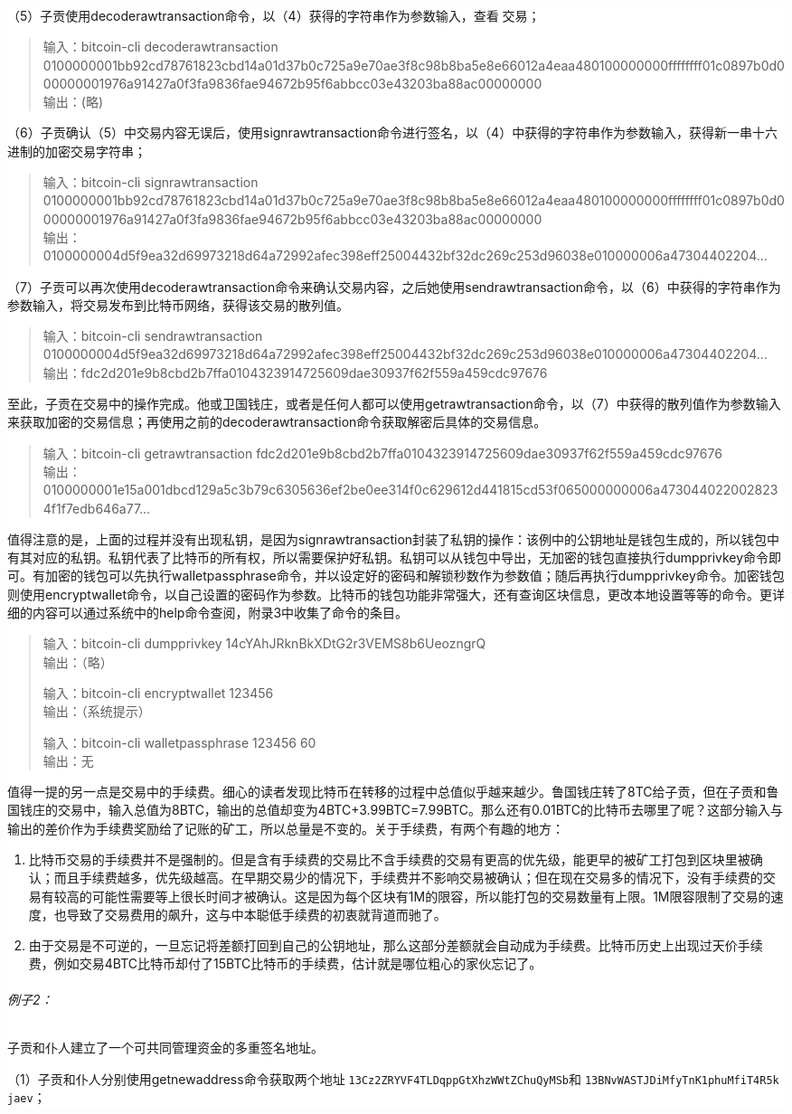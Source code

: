 （5）子贡使用decoderawtransaction命令，以（4）获得的字符串作为参数输入，查看    交易；

> 输入：bitcoin-cli decoderawtransaction 0100000001bb92cd78761823cbd14a01d37b0c725a9e70ae3f8c98b8ba5e8e66012a4eaa480100000000ffffffff01c0897b0d000000001976a91427a0f3fa9836fae94672b95f6abbcc03e43203ba88ac00000000  
> 输出：\(略\)

（6）子贡确认（5）中交易内容无误后，使用signrawtransaction命令进行签名，以（4）中获得的字符串作为参数输入，获得新一串十六进制的加密交易字符串；

> 输入：bitcoin-cli signrawtransaction 0100000001bb92cd78761823cbd14a01d37b0c725a9e70ae3f8c98b8ba5e8e66012a4eaa480100000000ffffffff01c0897b0d000000001976a91427a0f3fa9836fae94672b95f6abbcc03e43203ba88ac00000000  
> 输出：0100000004d5f9ea32d69973218d64a72992afec398eff25004432bf32dc269c253d96038e010000006a47304402204…

（7）子贡可以再次使用decoderawtransaction命令来确认交易内容，之后她使用sendrawtransaction命令，以（6）中获得的字符串作为参数输入，将交易发布到比特币网络，获得该交易的散列值。

> 输入：bitcoin-cli sendrawtransaction 0100000004d5f9ea32d69973218d64a72992afec398eff25004432bf32dc269c253d96038e010000006a47304402204…  
> 输出：fdc2d201e9b8cbd2b7ffa0104323914725609dae30937f62f559a459cdc97676

至此，子贡在交易中的操作完成。他或卫国钱庄，或者是任何人都可以使用getrawtransaction命令，以（7）中获得的散列值作为参数输入来获取加密的交易信息；再使用之前的decoderawtransaction命令获取解密后具体的交易信息。

> 输入：bitcoin-cli getrawtransaction fdc2d201e9b8cbd2b7ffa0104323914725609dae30937f62f559a459cdc97676  
> 输出：0100000001e15a001dbcd129a5c3b79c6305636ef2be0ee314f0c629612d441815cd53f065000000006a4730440220028234f1f7edb646a77…

值得注意的是，上面的过程并没有出现私钥，是因为signrawtransaction封装了私钥的操作：该例中的公钥地址是钱包生成的，所以钱包中有其对应的私钥。私钥代表了比特币的所有权，所以需要保护好私钥。私钥可以从钱包中导出，无加密的钱包直接执行dumpprivkey命令即可。有加密的钱包可以先执行walletpassphrase命令，并以设定好的密码和解锁秒数作为参数值；随后再执行dumpprivkey命令。加密钱包则使用encryptwallet命令，以自己设置的密码作为参数。比特币的钱包功能非常强大，还有查询区块信息，更改本地设置等等的命令。更详细的内容可以通过系统中的help命令查阅，附录3中收集了命令的条目。

> 输入：bitcoin-cli dumpprivkey 14cYAhJRknBkXDtG2r3VEMS8b6UeozngrQ  
> 输出：（略）
>
> 输入：bitcoin-cli encryptwallet 123456  
> 输出：（系统提示）
>
> 输入：bitcoin-cli walletpassphrase 123456 60  
> 输出：无

值得一提的另一点是交易中的手续费。细心的读者发现比特币在转移的过程中总值似乎越来越少。鲁国钱庄转了8TC给子贡，但在子贡和鲁国钱庄的交易中，输入总值为8BTC，输出的总值却变为4BTC+3.99BTC=7.99BTC。那么还有0.01BTC的比特币去哪里了呢？这部分输入与输出的差价作为手续费奖励给了记账的矿工，所以总量是不变的。关于手续费，有两个有趣的地方：

1. 比特币交易的手续费并不是强制的。但是含有手续费的交易比不含手续费的交易有更高的优先级，能更早的被矿工打包到区块里被确认；而且手续费越多，优先级越高。在早期交易少的情况下，手续费并不影响交易被确认；但在现在交易多的情况下，没有手续费的交易有较高的可能性需要等上很长时间才被确认。这是因为每个区块有1M的限容，所以能打包的交易数量有上限。1M限容限制了交易的速度，也导致了交易费用的飙升，这与中本聪低手续费的初衷就背道而驰了。

2. 由于交易是不可逆的，一旦忘记将差额打回到自己的公钥地址，那么这部分差额就会自动成为手续费。比特币历史上出现过天价手续费，例如交易4BTC比特币却付了15BTC比特币的手续费，估计就是哪位粗心的家伙忘记了。

###### 例子2：

子贡和仆人建立了一个可共同管理资金的多重签名地址。

（1）子贡和仆人分别使用getnewaddress命令获取两个地址 `13Cz2ZRYVF4TLDqppGtXhzWWtZChuQyMSb`和 `13BNvWASTJDiMfyTnK1phuMfiT4R5kjaev`；
